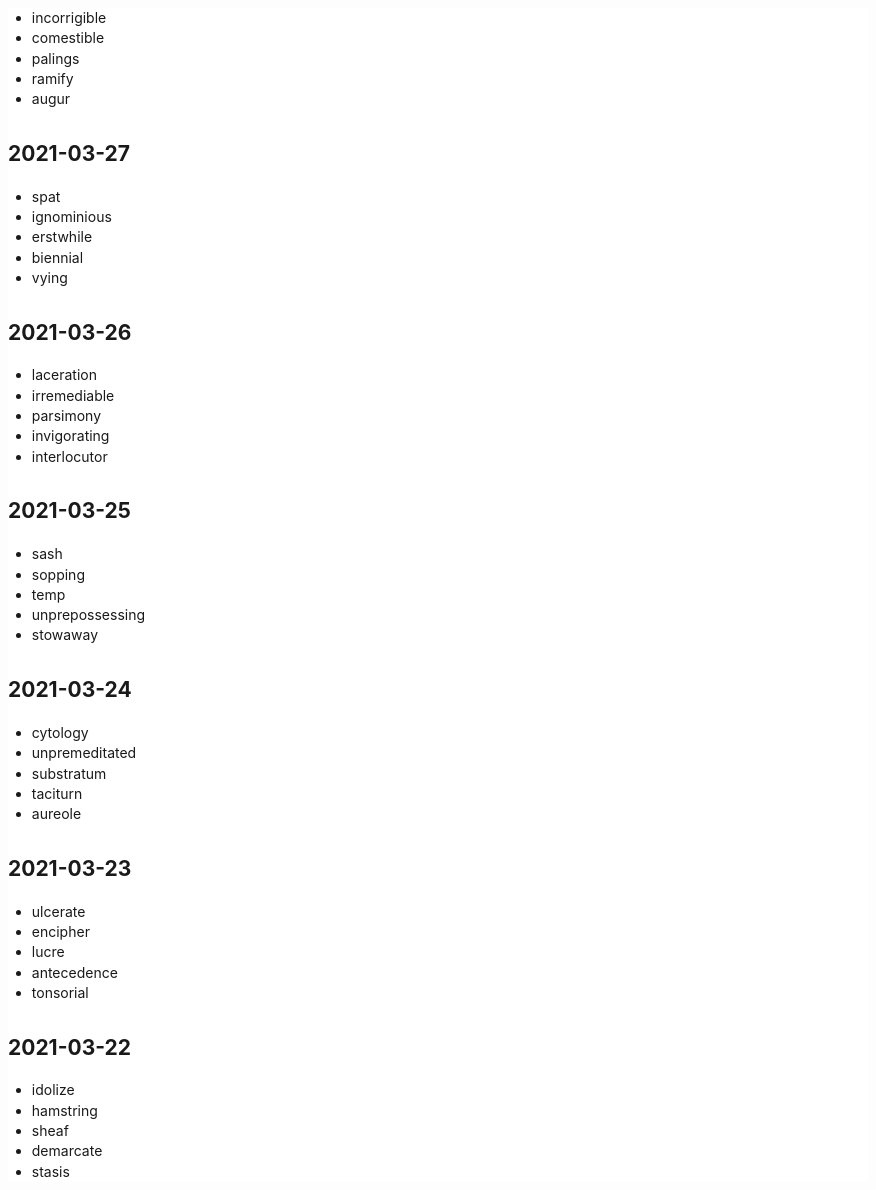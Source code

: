 - incorrigible
- comestible
- palings
- ramify
- augur

## 2021-03-27

- spat
- ignominious
- erstwhile
- biennial
- vying


## 2021-03-26

- laceration
- irremediable
- parsimony
- invigorating
- interlocutor

## 2021-03-25

- sash
- sopping
- temp
- unprepossessing
- stowaway
 
## 2021-03-24

- cytology
- unpremeditated
- substratum
- taciturn
- aureole

## 2021-03-23

- ulcerate
- encipher
- lucre
- antecedence
- tonsorial

## 2021-03-22

- idolize
- hamstring
- sheaf
- demarcate
- stasis
